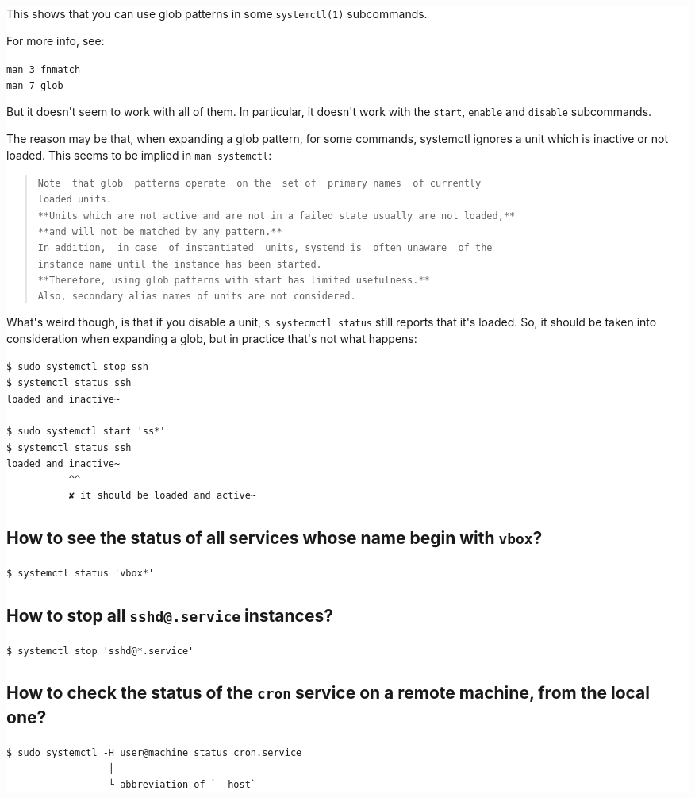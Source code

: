 This shows that you can use glob patterns in some `systemctl(1)` subcommands.

For more info, see:

    man 3 fnmatch
    man 7 glob

But it doesn't seem to work with all of them.
In  particular,  it  doesn't  work  with the  `start`,  `enable`  and  `disable`
subcommands.

The  reason may  be that,  when  expanding a  glob pattern,  for some  commands,
systemctl ignores a unit which is inactive or not loaded.
This seems to be implied in `man systemctl`:

>     Note  that glob  patterns operate  on the  set of  primary names  of currently
>     loaded units.
>     **Units which are not active and are not in a failed state usually are not loaded,**
>     **and will not be matched by any pattern.**
>     In addition,  in case  of instantiated  units, systemd is  often unaware  of the
>     instance name until the instance has been started.
>     **Therefore, using glob patterns with start has limited usefulness.**
>     Also, secondary alias names of units are not considered.

What's weird though, is that if you  disable a unit, `$ systecmctl status` still
reports that it's loaded.
So, it should be taken into consideration when expanding a glob, but in practice
that's not what happens:

    $ sudo systemctl stop ssh
    $ systemctl status ssh
    loaded and inactive~

    $ sudo systemctl start 'ss*'
    $ systemctl status ssh
    loaded and inactive~
               ^^
               ✘ it should be loaded and active~

## How to see the status of all services whose name begin with `vbox`?

    $ systemctl status 'vbox*'

## How to stop all `sshd@.service` instances?

    $ systemctl stop 'sshd@*.service'

##
## How to check the status of the `cron` service on a remote machine, from the local one?

    $ sudo systemctl -H user@machine status cron.service
                      │
                      └ abbreviation of `--host`
